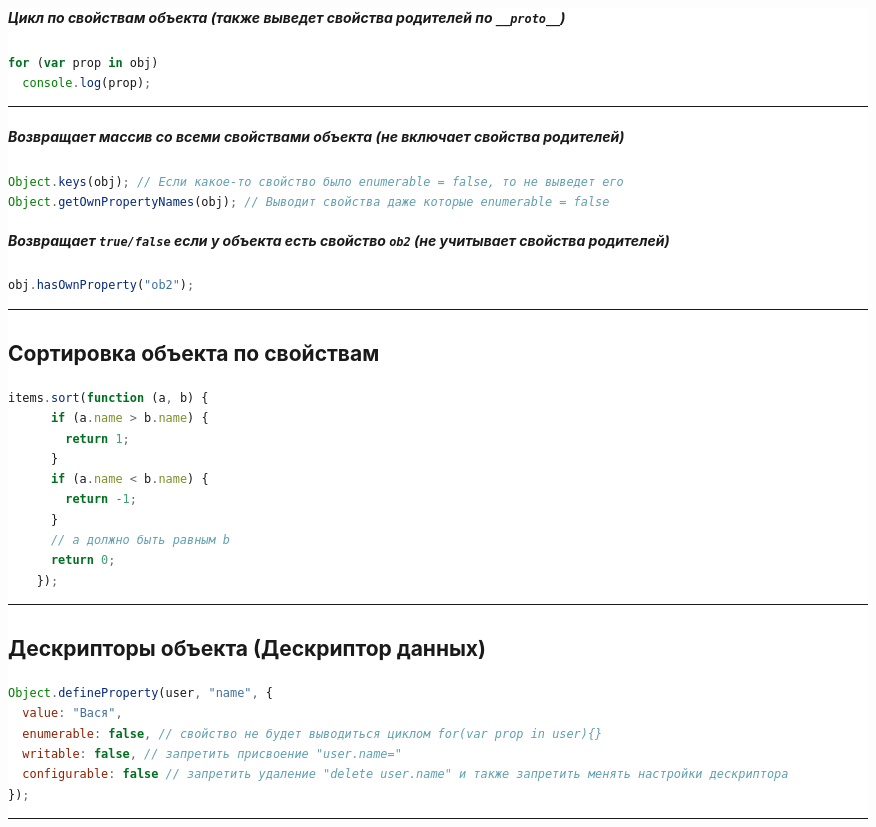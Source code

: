 

##### Цикл по свойствам объекта (также выведет свойства родителей по `__proto__`)
``` js
for (var prop in obj)
  console.log(prop);
```
***
 
  
##### Возвращает массив со всеми свойствами объекта (не включает свойства родителей)
``` js
Object.keys(obj); // Если какое-то свойство было enumerable = false, то не выведет его
Object.getOwnPropertyNames(obj); // Выводит свойства даже которые enumerable = false 
```

 
 

##### Возвращает `true/false` если у объекта есть свойство `ob2` (не учитывает свойства родителей)
```js
obj.hasOwnProperty("ob2");
```

---

## Сортировка объекта по свойствам
```js
items.sort(function (a, b) {
	  if (a.name > b.name) {
		return 1;
	  }
	  if (a.name < b.name) {
		return -1;
	  }
	  // a должно быть равным b
	  return 0;
	});
```  
  
---
  
	
  
## Дескрипторы объекта (Дескриптор данных)
``` js
Object.defineProperty(user, "name", {
  value: "Вася",
  enumerable: false, // свойство не будет выводиться циклом for(var prop in user){}
  writable: false, // запретить присвоение "user.name="
  configurable: false // запретить удаление "delete user.name" и также запретить менять настройки дескриптора
});
```

---
